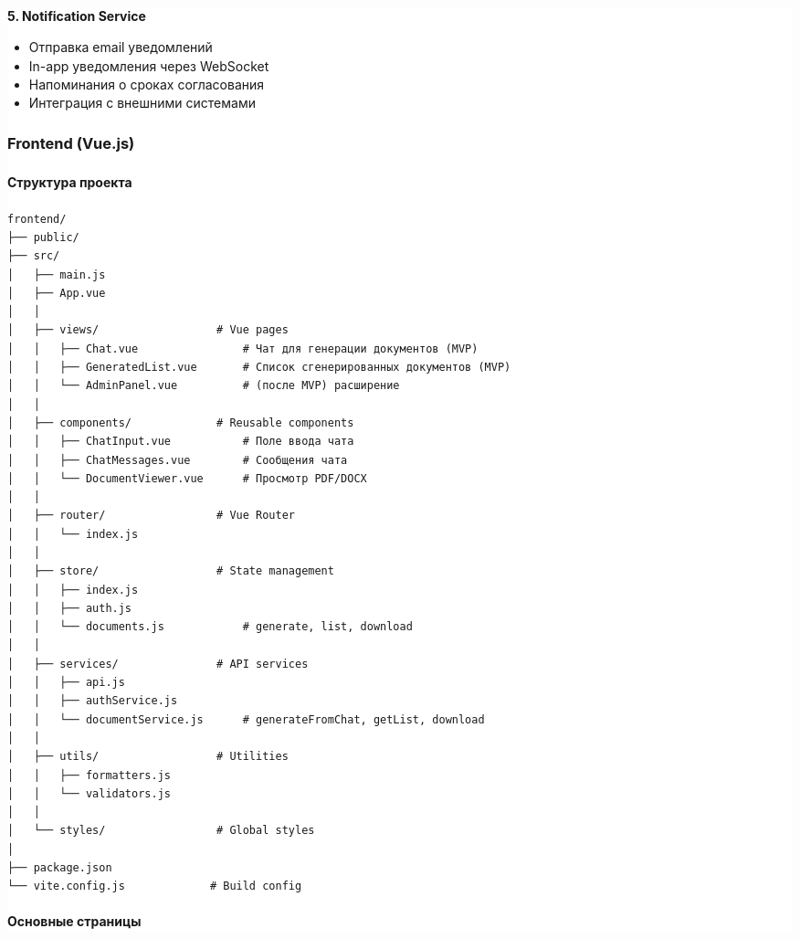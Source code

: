 **5. Notification Service**
- Отправка email уведомлений
- In-app уведомления через WebSocket
- Напоминания о сроках согласования
- Интеграция с внешними системами

### Frontend (Vue.js)

#### Структура проекта

```
frontend/
├── public/
├── src/
│   ├── main.js
│   ├── App.vue
│   │
│   ├── views/                  # Vue pages
│   │   ├── Chat.vue                # Чат для генерации документов (MVP)
│   │   ├── GeneratedList.vue       # Список сгенерированных документов (MVP)
│   │   └── AdminPanel.vue          # (после MVP) расширение
│   │
│   ├── components/             # Reusable components
│   │   ├── ChatInput.vue           # Поле ввода чата
│   │   ├── ChatMessages.vue        # Сообщения чата
│   │   └── DocumentViewer.vue      # Просмотр PDF/DOCX
│   │
│   ├── router/                 # Vue Router
│   │   └── index.js
│   │
│   ├── store/                  # State management
│   │   ├── index.js
│   │   ├── auth.js
│   │   └── documents.js            # generate, list, download
│   │
│   ├── services/               # API services
│   │   ├── api.js
│   │   ├── authService.js
│   │   └── documentService.js      # generateFromChat, getList, download
│   │
│   ├── utils/                  # Utilities
│   │   ├── formatters.js
│   │   └── validators.js
│   │
│   └── styles/                 # Global styles
│
├── package.json
└── vite.config.js             # Build config
```

#### Основные страницы
